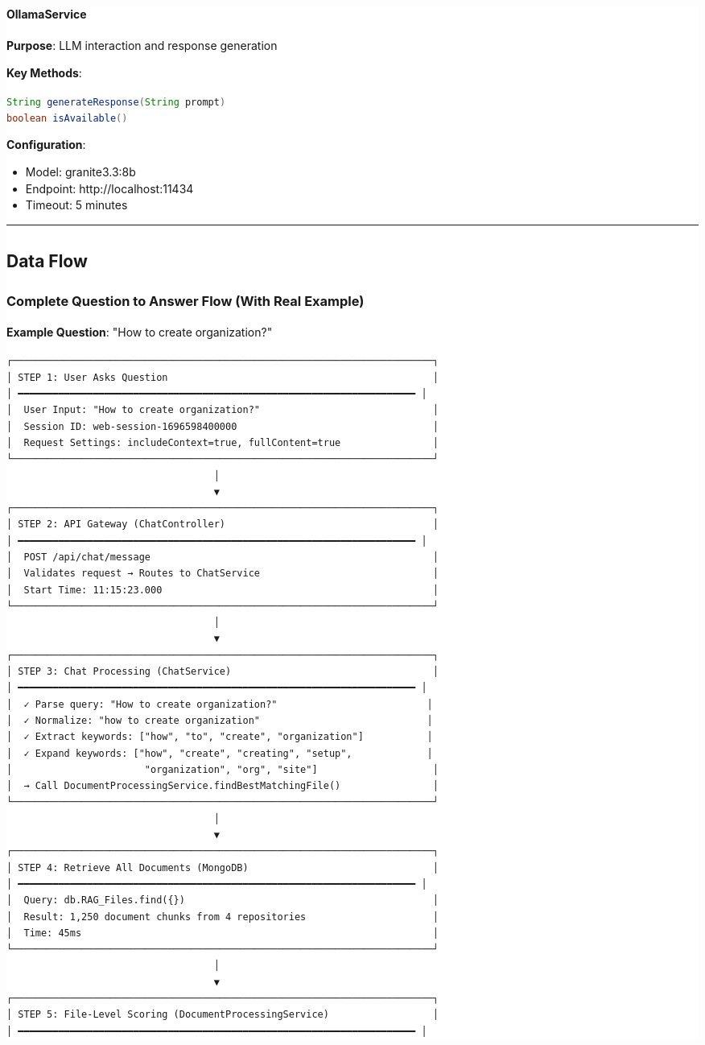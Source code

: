 #### OllamaService
**Purpose**: LLM interaction and response generation

**Key Methods**:
```java
String generateResponse(String prompt)
boolean isAvailable()
```

**Configuration**:
- Model: granite3.3:8b
- Endpoint: http://localhost:11434
- Timeout: 5 minutes

---

## Data Flow

### Complete Question to Answer Flow (With Real Example)

**Example Question**: "How to create organization?"

```
┌─────────────────────────────────────────────────────────────────────────┐
│ STEP 1: User Asks Question                                              │
│ ━━━━━━━━━━━━━━━━━━━━━━━━━━━━━━━━━━━━━━━━━━━━━━━━━━━━━━━━━━━━━━━━━━━━━ │
│  User Input: "How to create organization?"                              │
│  Session ID: web-session-1696598400000                                  │
│  Request Settings: includeContext=true, fullContent=true                │
└─────────────────────────────────────────────────────────────────────────┘
                                    │
                                    ▼
┌─────────────────────────────────────────────────────────────────────────┐
│ STEP 2: API Gateway (ChatController)                                    │
│ ━━━━━━━━━━━━━━━━━━━━━━━━━━━━━━━━━━━━━━━━━━━━━━━━━━━━━━━━━━━━━━━━━━━━━ │
│  POST /api/chat/message                                                 │
│  Validates request → Routes to ChatService                              │
│  Start Time: 11:15:23.000                                               │
└─────────────────────────────────────────────────────────────────────────┘
                                    │
                                    ▼
┌─────────────────────────────────────────────────────────────────────────┐
│ STEP 3: Chat Processing (ChatService)                                   │
│ ━━━━━━━━━━━━━━━━━━━━━━━━━━━━━━━━━━━━━━━━━━━━━━━━━━━━━━━━━━━━━━━━━━━━━ │
│  ✓ Parse query: "How to create organization?"                          │
│  ✓ Normalize: "how to create organization"                             │
│  ✓ Extract keywords: ["how", "to", "create", "organization"]           │
│  ✓ Expand keywords: ["how", "create", "creating", "setup",             │
│                       "organization", "org", "site"]                    │
│  → Call DocumentProcessingService.findBestMatchingFile()                │
└─────────────────────────────────────────────────────────────────────────┘
                                    │
                                    ▼
┌─────────────────────────────────────────────────────────────────────────┐
│ STEP 4: Retrieve All Documents (MongoDB)                                │
│ ━━━━━━━━━━━━━━━━━━━━━━━━━━━━━━━━━━━━━━━━━━━━━━━━━━━━━━━━━━━━━━━━━━━━━ │
│  Query: db.RAG_Files.find({})                                           │
│  Result: 1,250 document chunks from 4 repositories                      │
│  Time: 45ms                                                             │
└─────────────────────────────────────────────────────────────────────────┘
                                    │
                                    ▼
┌─────────────────────────────────────────────────────────────────────────┐
│ STEP 5: File-Level Scoring (DocumentProcessingService)                  │
│ ━━━━━━━━━━━━━━━━━━━━━━━━━━━━━━━━━━━━━━━━━━━━━━━━━━━━━━━━━━━━━━━━━━━━━ │
```